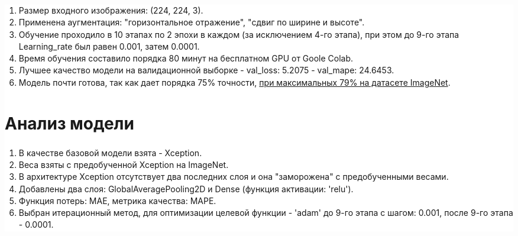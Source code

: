 1. Размер входного изображения: (224, 224, 3).
2. Применена аугментация: "горизонтальное отражение", "сдвиг по ширине и высоте".
3. Обучение проходило в 10 этапах по 2 эпохи в каждом (за исключением 4-го этапа), при этом до 9-го этапа Learning_rate был равен 0.001, затем 0.0001.
4. Время обучения составило порядка 80 минут на бесплатном GPU от Goole Colab.
5. Лучшее качество модели на валидационной выборке - val_loss: 5.2075 - val_mape: 24.6453.
6. Модель почти готова, так как дает порядка 75% точности, [при максимальных 79% на датасете ImageNet](https://habr.com/ru/post/347564/).

# Анализ модели

1. В качестве базовой модели взята - Xception.
2. Веса взяты с предобученной Xception на ImageNet.
3. В архитектуре Xception отсутствует два последних слоя и она "заморожена" с предобученными весами.
4. Добавлены два слоя: GlobalAveragePooling2D и Dense (функция активации: 'relu').
5. Функция потерь: MAE, метрика качества: MAPE.
6. Выбран итерационный метод, для оптимизации целевой функции - 'adam' до 9-го этапа с шагом: 0.001, после 9-го этапа - 0.0001.


```python

```
